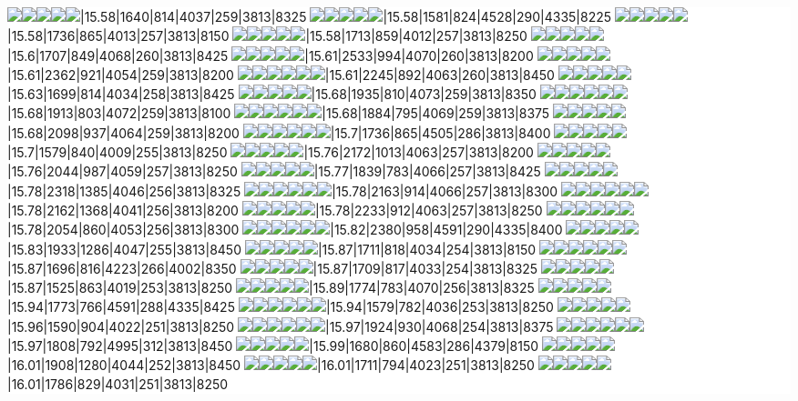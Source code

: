 ![](/item/3085.png)![](/item/3508.png)![](/item/1055.png)![](/item/1038.png)![](/item/1037.png)|15.58|1640|814|4037|259|3813|8325
![](/item/3091.png)![](/item/3161.png)![](/item/1001.png)![](/item/1055.png)![](/item/1037.png)|15.58|1581|824|4528|290|4335|8225
![](/item/3004.png)![](/item/3091.png)![](/item/1001.png)![](/item/1055.png)![](/item/1038.png)|15.58|1736|865|4013|257|3813|8150
![](/item/6693.png)![](/item/3091.png)![](/item/1001.png)![](/item/1055.png)![](/item/1038.png)|15.58|1713|859|4012|257|3813|8250
![](/item/3046.png)![](/item/3087.png)![](/item/1055.png)![](/item/1038.png)![](/item/1037.png)|15.6|1707|849|4068|260|3813|8425
![](/item/3142.png)![](/item/3033.png)![](/item/1055.png)![](/item/1038.png)![](/item/1036.png)|15.61|2533|994|4070|260|3813|8200
![](/item/6676.png)![](/item/3142.png)![](/item/1055.png)![](/item/1038.png)![](/item/1036.png)|15.61|2362|921|4054|259|3813|8200
![](/item/3142.png)![](/item/3508.png)![](/item/1055.png)![](/item/1038.png)![](/item/1036.png)![](/item/1036.png)|15.61|2245|892|4063|260|3813|8450
![](/item/3085.png)![](/item/6696.png)![](/item/1055.png)![](/item/1038.png)![](/item/1037.png)|15.63|1699|814|4034|258|3813|8425
![](/item/6675.png)![](/item/3004.png)![](/item/1001.png)![](/item/1055.png)![](/item/1038.png)|15.68|1935|810|4073|259|3813|8350
![](/item/6675.png)![](/item/3179.png)![](/item/1001.png)![](/item/1055.png)![](/item/1038.png)![](/item/1036.png)|15.68|1913|803|4072|259|3813|8100
![](/item/6675.png)![](/item/6693.png)![](/item/1001.png)![](/item/1055.png)![](/item/1037.png)![](/item/1036.png)|15.68|1884|795|4069|259|3813|8375
![](/item/3087.png)![](/item/3142.png)![](/item/1055.png)![](/item/1038.png)![](/item/1036.png)|15.68|2098|937|4064|259|3813|8200
![](/item/3091.png)![](/item/3156.png)![](/item/1001.png)![](/item/1055.png)![](/item/1038.png)![](/item/1036.png)|15.7|1736|865|4505|286|3813|8400
![](/item/3091.png)![](/item/3139.png)![](/item/1001.png)![](/item/1055.png)![](/item/1038.png)|15.7|1579|840|4009|255|3813|8250
![](/item/3095.png)![](/item/3142.png)![](/item/1055.png)![](/item/1038.png)![](/item/1036.png)|15.76|2172|1013|4063|257|3813|8200
![](/item/3095.png)![](/item/6694.png)![](/item/1001.png)![](/item/1055.png)![](/item/1038.png)|15.76|2044|987|4059|257|3813|8250
![](/item/3046.png)![](/item/6696.png)![](/item/1055.png)![](/item/1038.png)![](/item/1037.png)|15.77|1839|783|4066|257|3813|8425
![](/item/6695.png)![](/item/3142.png)![](/item/1055.png)![](/item/1038.png)![](/item/1037.png)|15.78|2318|1385|4046|256|3813|8325
![](/item/3508.png)![](/item/3033.png)![](/item/1001.png)![](/item/1055.png)![](/item/1038.png)![](/item/1036.png)|15.78|2163|914|4066|257|3813|8300
![](/item/6695.png)![](/item/6694.png)![](/item/1001.png)![](/item/1055.png)![](/item/1038.png)![](/item/1036.png)|15.78|2162|1368|4041|256|3813|8200
![](/item/6676.png)![](/item/6694.png)![](/item/1001.png)![](/item/1055.png)![](/item/1038.png)|15.78|2233|912|4063|257|3813|8250
![](/item/6676.png)![](/item/3508.png)![](/item/1001.png)![](/item/1055.png)![](/item/1038.png)![](/item/1036.png)|15.78|2054|860|4053|256|3813|8300
![](/item/3036.png)![](/item/6035.png)![](/item/1001.png)![](/item/1055.png)![](/item/1038.png)![](/item/1036.png)|15.82|2380|958|4591|290|4335|8400
![](/item/6695.png)![](/item/6696.png)![](/item/1055.png)![](/item/1038.png)![](/item/3006.png)|15.83|1933|1286|4047|255|3813|8450
![](/item/3085.png)![](/item/3179.png)![](/item/1055.png)![](/item/1038.png)![](/item/1038.png)|15.87|1711|818|4034|254|3813|8150
![](/item/3085.png)![](/item/6692.png)![](/item/1055.png)![](/item/1038.png)![](/item/1036.png)![](/item/1036.png)|15.87|1696|816|4223|266|4002|8350
![](/item/3085.png)![](/item/3004.png)![](/item/1055.png)![](/item/1038.png)![](/item/1037.png)|15.87|1709|817|4033|254|3813|8325
![](/item/3087.png)![](/item/3115.png)![](/item/1001.png)![](/item/1055.png)![](/item/1038.png)|15.87|1525|863|4019|253|3813|8250
![](/item/3046.png)![](/item/3508.png)![](/item/1055.png)![](/item/1038.png)![](/item/1037.png)|15.89|1774|783|4070|256|3813|8325
![](/item/6675.png)![](/item/3161.png)![](/item/1001.png)![](/item/1055.png)![](/item/1037.png)|15.94|1773|766|4591|288|4335|8425
![](/item/3085.png)![](/item/3006.png)![](/item/1055.png)![](/item/1038.png)![](/item/1038.png)![](/item/1038.png)|15.94|1579|782|4036|253|3813|8250
![](/item/3095.png)![](/item/3115.png)![](/item/1001.png)![](/item/1055.png)![](/item/1038.png)|15.96|1590|904|4022|251|3813|8250
![](/item/3087.png)![](/item/3031.png)![](/item/1001.png)![](/item/1055.png)![](/item/1037.png)![](/item/1036.png)|15.97|1924|930|4068|254|3813|8375
![](/item/3046.png)![](/item/3072.png)![](/item/1055.png)![](/item/1038.png)![](/item/1036.png)![](/item/1036.png)|15.97|1808|792|4995|312|3813|8450
![](/item/3124.png)![](/item/3814.png)![](/item/1001.png)![](/item/1055.png)![](/item/1038.png)|15.99|1680|860|4583|286|4379|8150
![](/item/6695.png)![](/item/6693.png)![](/item/1055.png)![](/item/1038.png)![](/item/3006.png)|16.01|1908|1280|4044|252|3813|8450
![](/item/6676.png)![](/item/3115.png)![](/item/1001.png)![](/item/1055.png)![](/item/1038.png)|16.01|1711|794|4023|251|3813|8250
![](/item/3115.png)![](/item/3033.png)![](/item/1001.png)![](/item/1055.png)![](/item/1038.png)|16.01|1786|829|4031|251|3813|8250